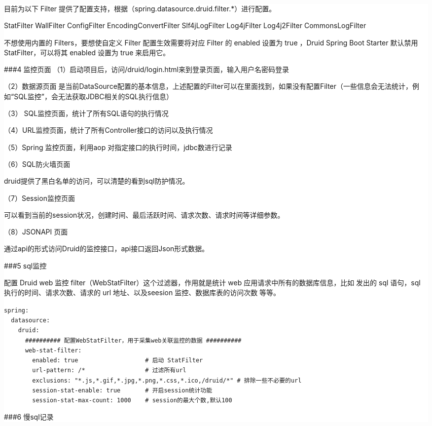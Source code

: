 目前为以下 Filter 提供了配置支持，根据（spring.datasource.druid.filter.*）进行配置。

StatFilter
WallFilter
ConfigFilter
EncodingConvertFilter
Slf4jLogFilter
Log4jFilter
Log4j2Filter
CommonsLogFilter

不想使用内置的 Filters，要想使自定义 Filter 配置生效需要将对应 Filter 的 enabled 设置为 true ，Druid Spring Boot Starter 默认禁用 StatFilter，可以将其 enabled 设置为 true 来启用它。


###4 监控页面
（1）启动项目后，访问/druid/login.html来到登录页面，输入用户名密码登录


（2）数据源页面 是当前DataSource配置的基本信息，上述配置的Filter可以在里面找到，如果没有配置Filter（一些信息会无法统计，例如“SQL监控”，会无法获取JDBC相关的SQL执行信息）

（3） SQL监控页面，统计了所有SQL语句的执行情况

（4）URL监控页面，统计了所有Controller接口的访问以及执行情况

（5）Spring 监控页面，利用aop 对指定接口的执行时间，jdbc数进行记录

（6）SQL防火墙页面

druid提供了黑白名单的访问，可以清楚的看到sql防护情况。

（7）Session监控页面

可以看到当前的session状况，创建时间、最后活跃时间、请求次数、请求时间等详细参数。

（8）JSONAPI 页面

通过api的形式访问Druid的监控接口，api接口返回Json形式数据。

###5 sql监控

配置 Druid web 监控 filter（WebStatFilter）这个过滤器，作用就是统计 web 应用请求中所有的数据库信息，比如 发出的 sql 语句，sql 执行的时间、请求次数、请求的 url 地址、以及seesion 监控、数据库表的访问次数 等等。

```aidl
spring:
  datasource:
    druid:
      ########## 配置WebStatFilter，用于采集web关联监控的数据 ##########
      web-stat-filter:
        enabled: true                   # 启动 StatFilter
        url-pattern: /*                 # 过滤所有url
        exclusions: "*.js,*.gif,*.jpg,*.png,*.css,*.ico,/druid/*" # 排除一些不必要的url
        session-stat-enable: true       # 开启session统计功能
        session-stat-max-count: 1000    # session的最大个数,默认100

```

###6 慢sql记录
